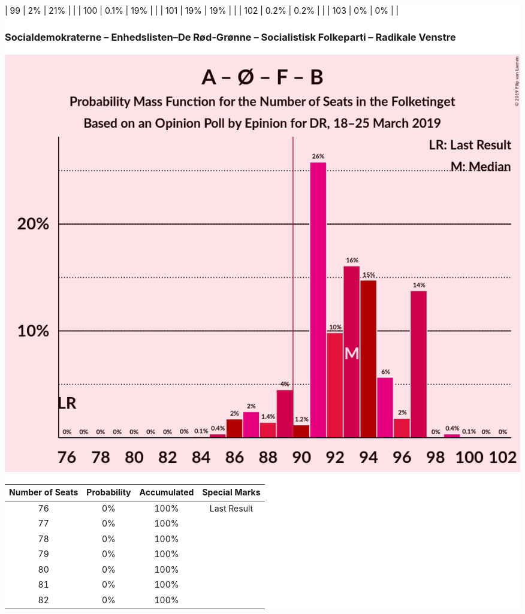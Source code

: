 | 99 | 2% | 21% |  |
| 100 | 0.1% | 19% |  |
| 101 | 19% | 19% |  |
| 102 | 0.2% | 0.2% |  |
| 103 | 0% | 0% |  |

### Socialdemokraterne – Enhedslisten–De Rød-Grønne – Socialistisk Folkeparti – Radikale Venstre

![Graph with seats probability mass function not yet produced](2019-03-25-Epinion-coalitions-seats-pmf-a–ø–f–b.png "Seats Probability Mass Function")

| Number of Seats | Probability | Accumulated | Special Marks |
|:---------------:|:-----------:|:-----------:|:-------------:|
| 76 | 0% | 100% | Last Result |
| 77 | 0% | 100% |  |
| 78 | 0% | 100% |  |
| 79 | 0% | 100% |  |
| 80 | 0% | 100% |  |
| 81 | 0% | 100% |  |
| 82 | 0% | 100% |  |